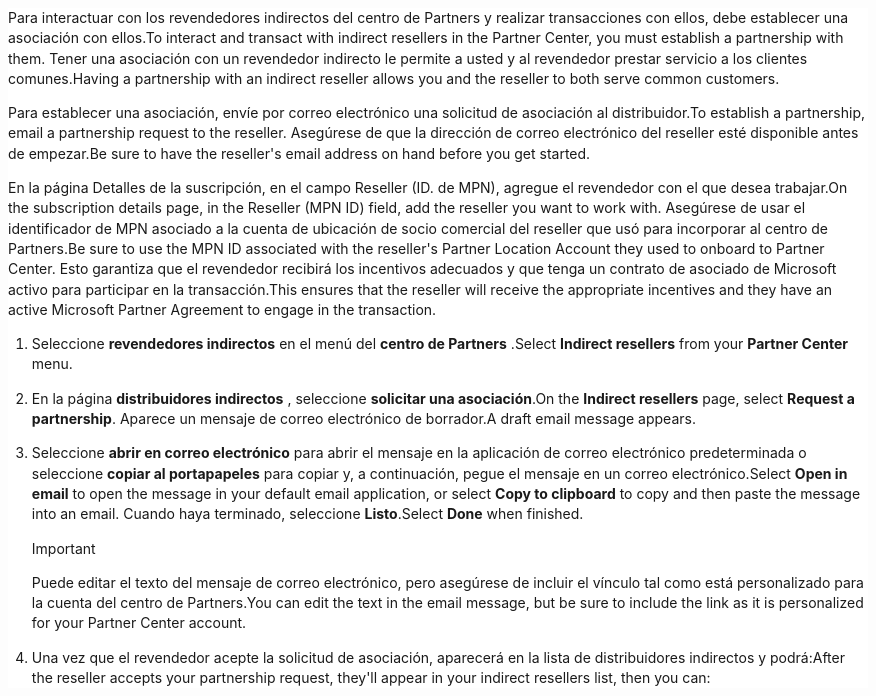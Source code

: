 <span data-ttu-id="a2b6f-137">Para interactuar con los revendedores indirectos del centro de Partners y realizar transacciones con ellos, debe establecer una asociación con ellos.</span><span class="sxs-lookup"><span data-stu-id="a2b6f-137">To interact and transact with indirect resellers in the Partner Center, you must establish a partnership with them.</span></span> <span data-ttu-id="a2b6f-138">Tener una asociación con un revendedor indirecto le permite a usted y al revendedor prestar servicio a los clientes comunes.</span><span class="sxs-lookup"><span data-stu-id="a2b6f-138">Having a partnership with an indirect reseller allows you and the reseller to both serve common customers.</span></span>

<span data-ttu-id="a2b6f-139">Para establecer una asociación, envíe por correo electrónico una solicitud de asociación al distribuidor.</span><span class="sxs-lookup"><span data-stu-id="a2b6f-139">To establish a partnership, email a partnership request to the reseller.</span></span> <span data-ttu-id="a2b6f-140">Asegúrese de que la dirección de correo electrónico del reseller esté disponible antes de empezar.</span><span class="sxs-lookup"><span data-stu-id="a2b6f-140">Be sure to have the reseller's email address on hand before you get started.</span></span>

<span data-ttu-id="a2b6f-141">En la página Detalles de la suscripción, en el campo Reseller (ID. de MPN), agregue el revendedor con el que desea trabajar.</span><span class="sxs-lookup"><span data-stu-id="a2b6f-141">On the subscription details page, in the Reseller (MPN ID) field, add the reseller you want to work with.</span></span> <span data-ttu-id="a2b6f-142">Asegúrese de usar el identificador de MPN asociado a la cuenta de ubicación de socio comercial del reseller que usó para incorporar al centro de Partners.</span><span class="sxs-lookup"><span data-stu-id="a2b6f-142">Be sure to use the MPN ID associated with the reseller's Partner Location Account they used to onboard to Partner Center.</span></span> <span data-ttu-id="a2b6f-143">Esto garantiza que el revendedor recibirá los incentivos adecuados y que tenga un contrato de asociado de Microsoft activo para participar en la transacción.</span><span class="sxs-lookup"><span data-stu-id="a2b6f-143">This ensures that the reseller will receive the appropriate incentives and they have an active Microsoft Partner Agreement to engage in the transaction.</span></span>

1. <span data-ttu-id="a2b6f-144">Seleccione **revendedores indirectos** en el menú del **centro de Partners** .</span><span class="sxs-lookup"><span data-stu-id="a2b6f-144">Select **Indirect resellers** from your **Partner Center** menu.</span></span>

2. <span data-ttu-id="a2b6f-145">En la página **distribuidores indirectos** , seleccione **solicitar una asociación**.</span><span class="sxs-lookup"><span data-stu-id="a2b6f-145">On the **Indirect resellers** page, select **Request a partnership**.</span></span> <span data-ttu-id="a2b6f-146">Aparece un mensaje de correo electrónico de borrador.</span><span class="sxs-lookup"><span data-stu-id="a2b6f-146">A draft email message appears.</span></span>

3. <span data-ttu-id="a2b6f-147">Seleccione **abrir en correo electrónico** para abrir el mensaje en la aplicación de correo electrónico predeterminada o seleccione **copiar al portapapeles** para copiar y, a continuación, pegue el mensaje en un correo electrónico.</span><span class="sxs-lookup"><span data-stu-id="a2b6f-147">Select **Open in email** to open the message in your default email application, or select **Copy to clipboard** to copy and then paste the message into an email.</span></span> <span data-ttu-id="a2b6f-148">Cuando haya terminado, seleccione **Listo**.</span><span class="sxs-lookup"><span data-stu-id="a2b6f-148">Select **Done** when finished.</span></span>
    > [!IMPORTANT]  
    >  <span data-ttu-id="a2b6f-149">Puede editar el texto del mensaje de correo electrónico, pero asegúrese de incluir el vínculo tal como está personalizado para la cuenta del centro de Partners.</span><span class="sxs-lookup"><span data-stu-id="a2b6f-149">You can edit the text in the email message, but be sure to include the link as it is personalized for your Partner Center account.</span></span>

4. <span data-ttu-id="a2b6f-150">Una vez que el revendedor acepte la solicitud de asociación, aparecerá en la lista de distribuidores indirectos y podrá:</span><span class="sxs-lookup"><span data-stu-id="a2b6f-150">After the reseller accepts your partnership request, they'll appear in your indirect resellers list, then you can:</span></span>
